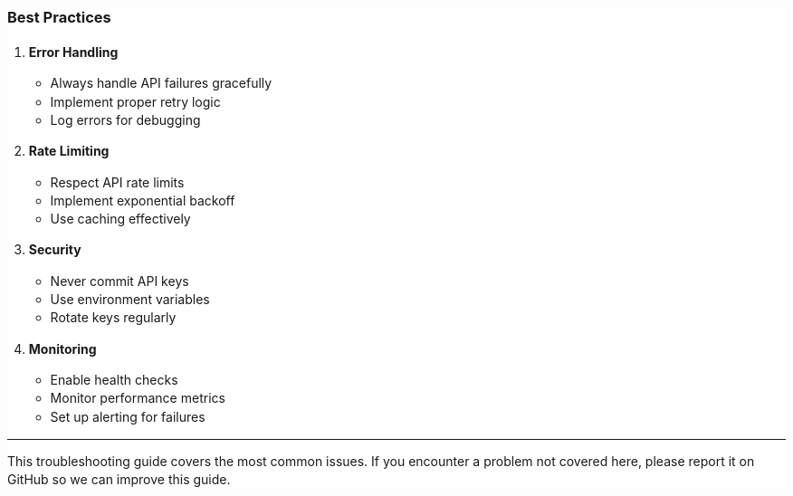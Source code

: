### Best Practices

1. **Error Handling**
   - Always handle API failures gracefully
   - Implement proper retry logic
   - Log errors for debugging

2. **Rate Limiting**
   - Respect API rate limits
   - Implement exponential backoff
   - Use caching effectively

3. **Security**
   - Never commit API keys
   - Use environment variables
   - Rotate keys regularly

4. **Monitoring**
   - Enable health checks
   - Monitor performance metrics
   - Set up alerting for failures

---

This troubleshooting guide covers the most common issues. If you encounter a problem not covered here, please report it on GitHub so we can improve this guide.